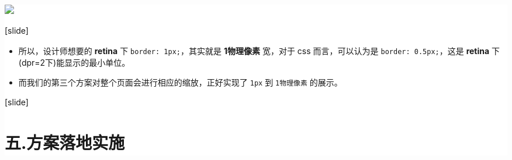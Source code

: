 <img src="/img/line_rendering.jpg">


[slide]

* 所以，设计师想要的 **retina** 下 `border: 1px;`，其实就是 **1物理像素** 宽，对于 css 而言，可以认为是 `border: 0.5px;`，这是 **retina** 下(dpr=2下)能显示的最小单位。

* 而我们的第三个方案对整个页面会进行相应的缩放，正好实现了 `1px` 到 `1物理像素` 的展示。


[slide]
# 五.方案落地实施
